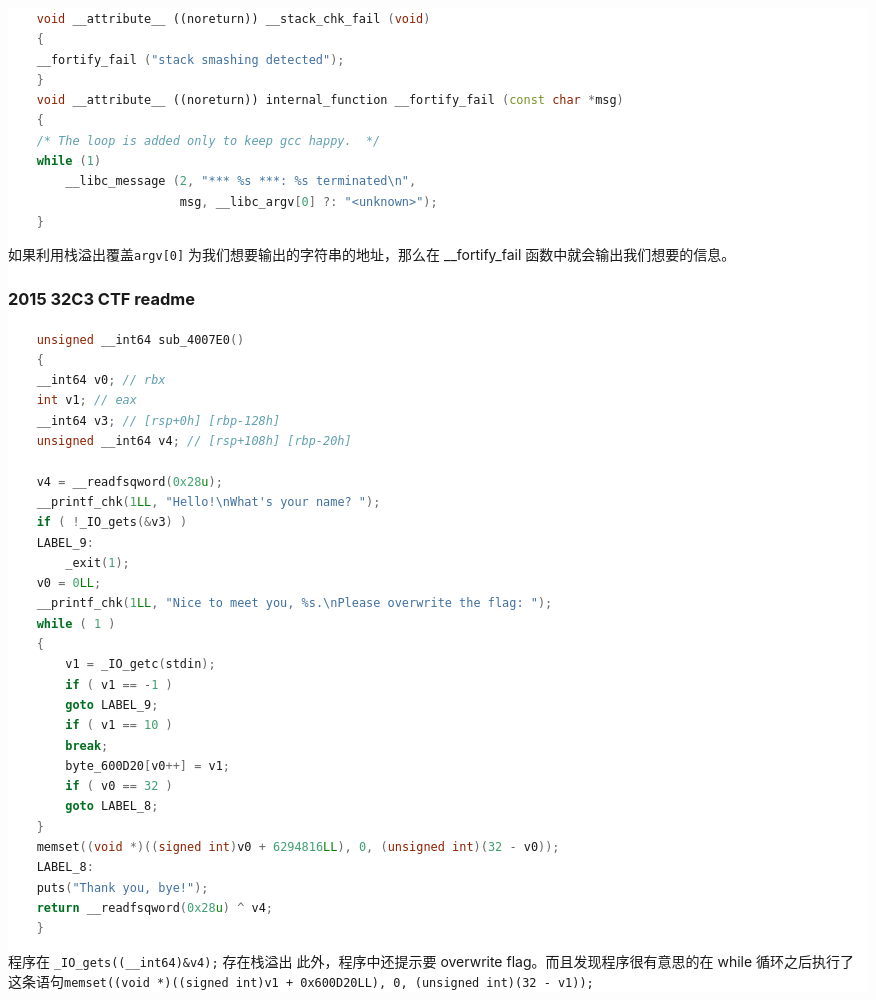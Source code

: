 ```c++
    void __attribute__ ((noreturn)) __stack_chk_fail (void)
    {
    __fortify_fail ("stack smashing detected");
    }
    void __attribute__ ((noreturn)) internal_function __fortify_fail (const char *msg)
    {
    /* The loop is added only to keep gcc happy.  */
    while (1)
        __libc_message (2, "*** %s ***: %s terminated\n",
                        msg, __libc_argv[0] ?: "<unknown>");
    }
```

如果利用栈溢出覆盖`argv[0]` 为我们想要输出的字符串的地址，那么在 __fortify_fail 函数中就会输出我们想要的信息。

### 2015 32C3 CTF readme

```c++
    unsigned __int64 sub_4007E0()
    {
    __int64 v0; // rbx
    int v1; // eax
    __int64 v3; // [rsp+0h] [rbp-128h]
    unsigned __int64 v4; // [rsp+108h] [rbp-20h]

    v4 = __readfsqword(0x28u);
    __printf_chk(1LL, "Hello!\nWhat's your name? ");
    if ( !_IO_gets(&v3) )
    LABEL_9:
        _exit(1);
    v0 = 0LL;
    __printf_chk(1LL, "Nice to meet you, %s.\nPlease overwrite the flag: ");
    while ( 1 )
    {
        v1 = _IO_getc(stdin);
        if ( v1 == -1 )
        goto LABEL_9;
        if ( v1 == 10 )
        break;
        byte_600D20[v0++] = v1;
        if ( v0 == 32 )
        goto LABEL_8;
    }
    memset((void *)((signed int)v0 + 6294816LL), 0, (unsigned int)(32 - v0));
    LABEL_8:
    puts("Thank you, bye!");
    return __readfsqword(0x28u) ^ v4;
    }
```

程序在 `_IO_gets((__int64)&v4);` 存在栈溢出
此外，程序中还提示要 overwrite flag。而且发现程序很有意思的在 while 循环之后执行了这条语句`memset((void *)((signed int)v1 + 0x600D20LL), 0, (unsigned int)(32 - v1));`
